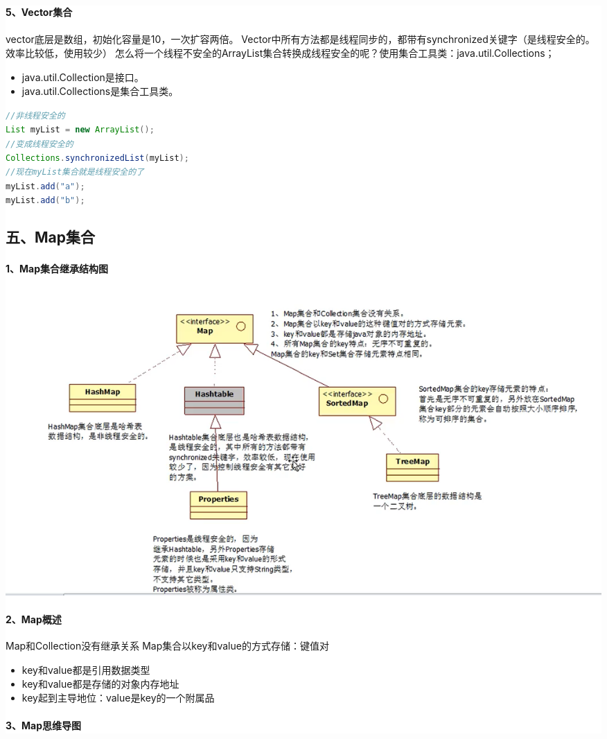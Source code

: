 #### 5、Vector集合
vector底层是数组，初始化容量是10，一次扩容两倍。
Vector中所有方法都是线程同步的，都带有synchronized关键字（是线程安全的。效率比较低，使用较少）
怎么将一个线程不安全的ArrayList集合转换成线程安全的呢？使用集合工具类：java.util.Collections；

- java.util.Collection是接口。
- java.util.Collections是集合工具类。
```java
//非线程安全的
List myList = new ArrayList();
//变成线程安全的
Collections.synchronizedList(myList);
//现在myList集合就是线程安全的了
myList.add("a");
myList.add("b");
```
## 五、Map集合
#### 1、Map集合继承结构图
![Map集合继承结构图.png](../../image/img/%E9%9B%86%E5%90%88/Map%E9%9B%86%E5%90%88%E7%BB%A7%E6%89%BF%E7%BB%93%E6%9E%84%E5%9B%BE.png)
#### 2、Map概述
Map和Collection没有继承关系
Map集合以key和value的方式存储：键值对

   - key和value都是引用数据类型
   - key和value都是存储的对象内存地址
   - key起到主导地位：value是key的一个附属品
#### 3、Map思维导图